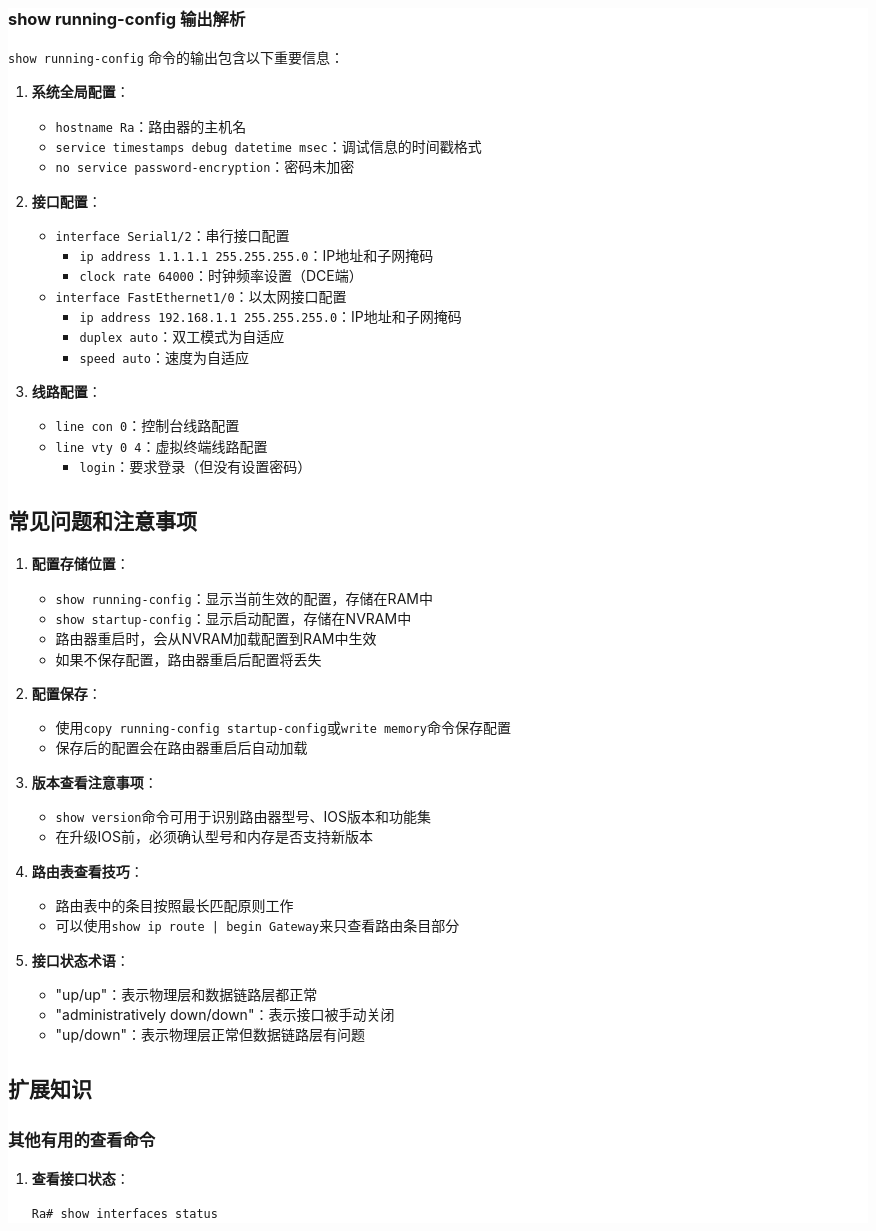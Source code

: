 ### show running-config 输出解析

`show running-config` 命令的输出包含以下重要信息：

1. **系统全局配置**：
   - `hostname Ra`：路由器的主机名
   - `service timestamps debug datetime msec`：调试信息的时间戳格式
   - `no service password-encryption`：密码未加密

2. **接口配置**：
   - `interface Serial1/2`：串行接口配置
     - `ip address 1.1.1.1 255.255.255.0`：IP地址和子网掩码
     - `clock rate 64000`：时钟频率设置（DCE端）
   - `interface FastEthernet1/0`：以太网接口配置
     - `ip address 192.168.1.1 255.255.255.0`：IP地址和子网掩码
     - `duplex auto`：双工模式为自适应
     - `speed auto`：速度为自适应

3. **线路配置**：
   - `line con 0`：控制台线路配置
   - `line vty 0 4`：虚拟终端线路配置
     - `login`：要求登录（但没有设置密码）

## 常见问题和注意事项

1. **配置存储位置**：
   - `show running-config`：显示当前生效的配置，存储在RAM中
   - `show startup-config`：显示启动配置，存储在NVRAM中
   - 路由器重启时，会从NVRAM加载配置到RAM中生效
   - 如果不保存配置，路由器重启后配置将丢失

2. **配置保存**：
   - 使用`copy running-config startup-config`或`write memory`命令保存配置
   - 保存后的配置会在路由器重启后自动加载

3. **版本查看注意事项**：
   - `show version`命令可用于识别路由器型号、IOS版本和功能集
   - 在升级IOS前，必须确认型号和内存是否支持新版本

4. **路由表查看技巧**：
   - 路由表中的条目按照最长匹配原则工作
   - 可以使用`show ip route | begin Gateway`来只查看路由条目部分

5. **接口状态术语**：
   - "up/up"：表示物理层和数据链路层都正常
   - "administratively down/down"：表示接口被手动关闭
   - "up/down"：表示物理层正常但数据链路层有问题

## 扩展知识

### 其他有用的查看命令

1. **查看接口状态**：
   ```
   Ra# show interfaces status
   ```
